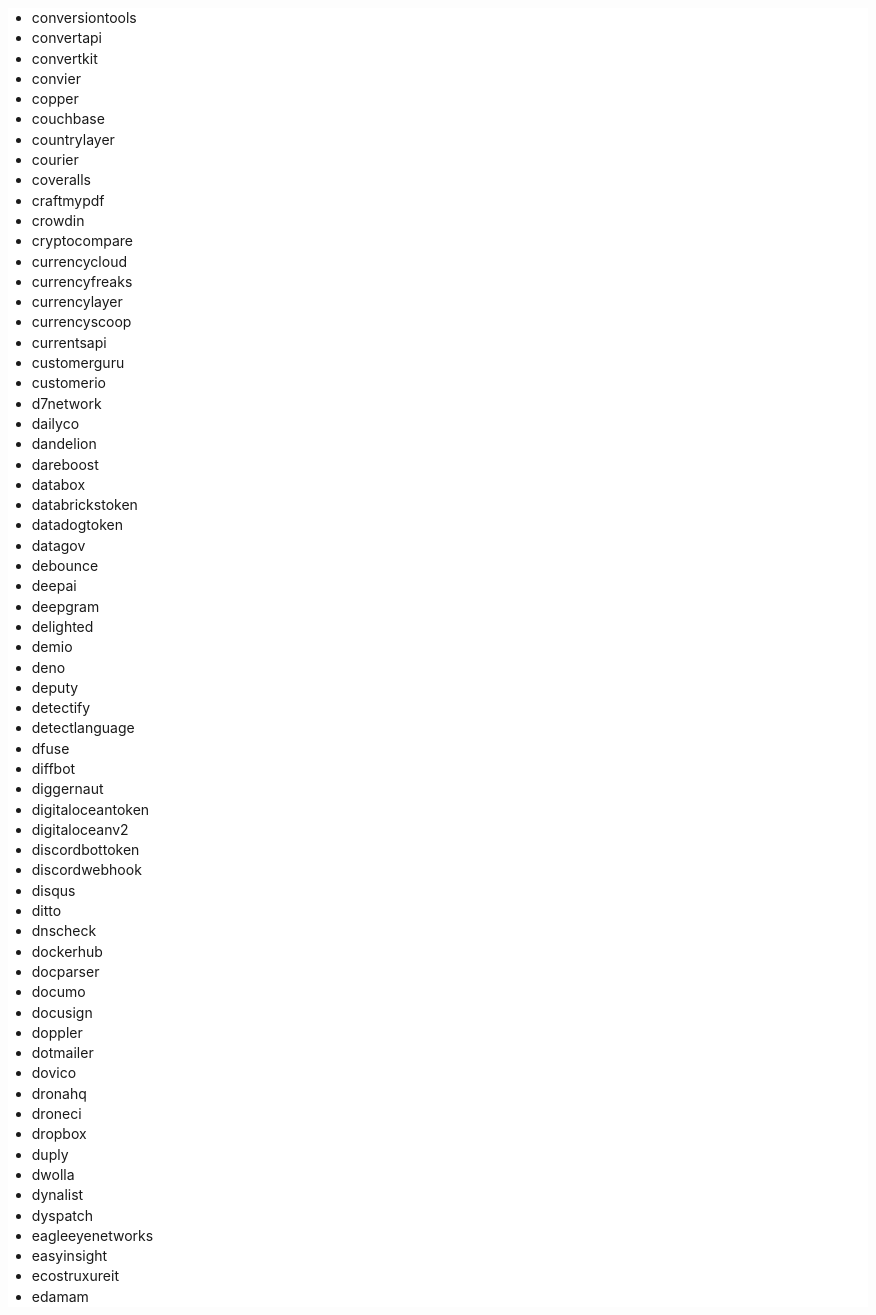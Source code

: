 * conversiontools
* convertapi
* convertkit
* convier
* copper
* couchbase
* countrylayer
* courier
* coveralls
* craftmypdf
* crowdin
* cryptocompare
* currencycloud
* currencyfreaks
* currencylayer
* currencyscoop
* currentsapi
* customerguru
* customerio
* d7network
* dailyco
* dandelion
* dareboost
* databox
* databrickstoken
* datadogtoken
* datagov
* debounce
* deepai
* deepgram
* delighted
* demio
* deno
* deputy
* detectify
* detectlanguage
* dfuse
* diffbot
* diggernaut
* digitaloceantoken
* digitaloceanv2
* discordbottoken
* discordwebhook
* disqus
* ditto
* dnscheck
* dockerhub
* docparser
* documo
* docusign
* doppler
* dotmailer
* dovico
* dronahq
* droneci
* dropbox
* duply
* dwolla
* dynalist
* dyspatch
* eagleeyenetworks
* easyinsight
* ecostruxureit
* edamam